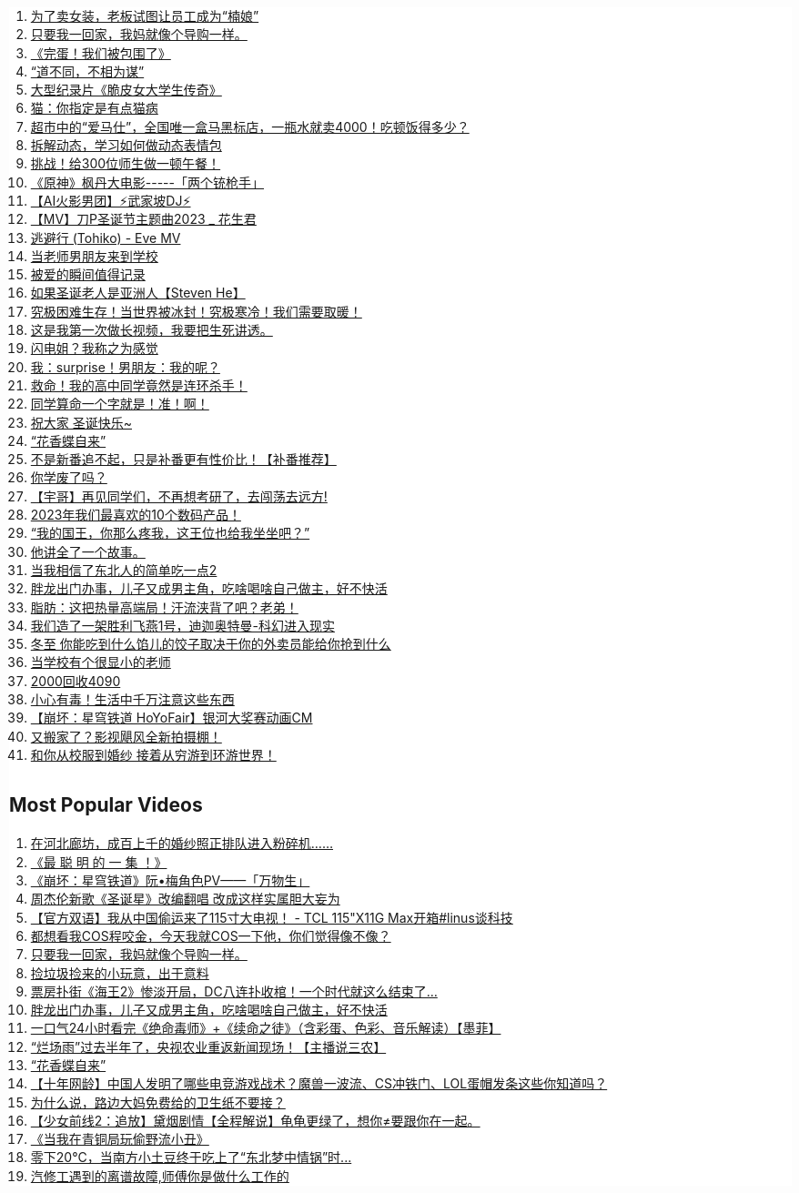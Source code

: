 1. [为了卖女装，老板试图让员工成为“楠娘”](https://www.bilibili.com/video/BV1YG411k7PR)
1. [只要我一回家，我妈就像个导购一样。](https://www.bilibili.com/video/BV1Ee411z7i7)
1. [《完蛋！我们被包围了》](https://www.bilibili.com/video/BV1L64y1H7W9)
1. [“道不同，不相为谋”](https://www.bilibili.com/video/BV1Aw411G7zd)
1. [大型纪录片《脆皮女大学生传奇》](https://www.bilibili.com/video/BV1oi4y187yr)
1. [猫：你指定是有点猫病](https://www.bilibili.com/video/BV1yC4y1M7HW)
1. [超市中的“爱马仕”，全国唯一盒马黑标店，一瓶水就卖4000！吃顿饭得多少？](https://www.bilibili.com/video/BV1fK411b7zB)
1. [拆解动态，学习如何做动态表情包](https://www.bilibili.com/video/BV1tQ4y1u7x1)
1. [挑战！给300位师生做一顿午餐！](https://www.bilibili.com/video/BV1uw41157hy)
1. [《原神》枫丹大电影-----「两个铳枪手」](https://www.bilibili.com/video/BV1zC4y1M7Xx)
1. [【AI火影男团】⚡️武家坡DJ⚡️](https://www.bilibili.com/video/BV1sa4y167Gf)
1. [【MV】刀P圣诞节主题曲2023 _ 花生君](https://www.bilibili.com/video/BV1Q94y1w7iY)
1. [逃避行 (Tohiko) - Eve MV](https://www.bilibili.com/video/BV1Re411r7Ry)
1. [当老师男朋友来到学校](https://www.bilibili.com/video/BV1aN4y1e7U8)
1. [被爱的瞬间值得记录](https://www.bilibili.com/video/BV18u4y1K7HY)
1. [如果圣诞老人是亚洲人【Steven He】](https://www.bilibili.com/video/BV1PQ4y1u71Y)
1. [究极困难生存！当世界被冰封！究极寒冷！我们需要取暖！](https://www.bilibili.com/video/BV1jC4y1u75F)
1. [这是我第一次做长视频，我要把生死讲透。](https://www.bilibili.com/video/BV14w411V7BU)
1. [闪电姐？我称之为感觉](https://www.bilibili.com/video/BV1SC4y1q71x)
1. [我：surprise！男朋友：我的呢？](https://www.bilibili.com/video/BV1Lc411C7EF)
1. [救命！我的高中同学竟然是连环杀手！](https://www.bilibili.com/video/BV1ew41147zJ)
1. [同学算命一个字就是！准！啊！](https://www.bilibili.com/video/BV1Li4y1Y7Xo)
1. [祝大家  圣诞快乐~](https://www.bilibili.com/video/BV1he411B72J)
1. [“花香蝶自来”](https://www.bilibili.com/video/BV1Xe411B7nj)
1. [不是新番追不起，只是补番更有性价比！【补番推荐】](https://www.bilibili.com/video/BV1Yp4y1Z7cF)
1. [你学废了吗？](https://www.bilibili.com/video/BV1eN4y1878P)
1. [【宇哥】再见同学们，不再想考研了，去闯荡去远方!](https://www.bilibili.com/video/BV18p4y1Z7zM)
1. [2023年我们最喜欢的10个数码产品！](https://www.bilibili.com/video/BV1Fc411C78R)
1. [“我的国王，你那么疼我，这王位也给我坐坐吧？”](https://www.bilibili.com/video/BV1ve411r7BQ)
1. [他讲全了一个故事。](https://www.bilibili.com/video/BV1rp4y1d7mY)
1. [当我相信了东北人的简单吃一点2](https://www.bilibili.com/video/BV1FG411k7L4)
1. [胖龙出门办事，儿子又成男主角，吃啥喝啥自己做主，好不快活](https://www.bilibili.com/video/BV1MT4y1s7cG)
1. [脂肪：这把热量高端局！汗流浃背了吧？老弟！](https://www.bilibili.com/video/BV1w94y1w7Jh)
1. [我们造了一架胜利飞燕1号，迪迦奥特曼-科幻进入现实](https://www.bilibili.com/video/BV19i4y1a7wn)
1. [冬至 你能吃到什么馅儿的饺子取决于你的外卖员能给你抢到什么](https://www.bilibili.com/video/BV1fg4y1r7jf)
1. [当学校有个很显小的老师](https://www.bilibili.com/video/BV1Pi4y1h7cP)
1. [2000回收4090](https://www.bilibili.com/video/BV1jK411t7Zt)
1. [小心有毒！生活中千万注意这些东西](https://www.bilibili.com/video/BV1wC4y1M7rY)
1. [【崩坏：星穹铁道 HoYoFair】银河大奖赛动画CM](https://www.bilibili.com/video/BV18c411r7s1)
1. [又搬家了？影视飓风全新拍摄棚！](https://www.bilibili.com/video/BV1We411z7mo)
1. [和你从校服到婚纱 接着从穷游到环游世界！](https://www.bilibili.com/video/BV1Lw41157nB)

## Most Popular Videos
1. [在河北廊坊，成百上千的婚纱照正排队进入粉碎机……](https://www.bilibili.com/video/BV1Xi4y1h7V4)
1. [《最 聪 明 的 一 集 ！》](https://www.bilibili.com/video/BV1pN4y1z73x)
1. [《崩坏：星穹铁道》阮•梅角色PV——「万物生」](https://www.bilibili.com/video/BV1rj411J7sN)
1. [周杰伦新歌《圣诞星》改编翻唱  改成这样实属胆大妄为](https://www.bilibili.com/video/BV1bN4y1s7uZ)
1. [【官方双语】我从中国偷运来了115寸大电视！ - TCL 115"X11G Max开箱#linus谈科技](https://www.bilibili.com/video/BV1kN4y1s7Ea)
1. [都想看我COS程咬金，今天我就COS一下他，你们觉得像不像？](https://www.bilibili.com/video/BV1uQ4y1g7C4)
1. [只要我一回家，我妈就像个导购一样。](https://www.bilibili.com/video/BV1Ee411z7i7)
1. [捡垃圾捡来的小玩意，出于意料](https://www.bilibili.com/video/BV1yK41187r4)
1. [票房扑街《海王2》惨淡开局，DC八连扑收棺！一个时代就这么结束了…](https://www.bilibili.com/video/BV1U64y1H7fo)
1. [胖龙出门办事，儿子又成男主角，吃啥喝啥自己做主，好不快活](https://www.bilibili.com/video/BV1MT4y1s7cG)
1. [一口气24小时看完《绝命毒师》+《续命之徒》（含彩蛋、色彩、音乐解读）【墨菲】](https://www.bilibili.com/video/BV1QN4y1B7Xu)
1. [“烂场雨”过去半年了，央视农业重返新闻现场！【主播说三农】](https://www.bilibili.com/video/BV1mN4y1z7VW)
1. [“花香蝶自来”](https://www.bilibili.com/video/BV1Xe411B7nj)
1. [【十年网龄】中国人发明了哪些电竞游戏战术？魔兽一波流、CS冲铁门、LOL蛋帽发条这些你知道吗？](https://www.bilibili.com/video/BV17b4y1G7k7)
1. [为什么说，路边大妈免费给的卫生纸不要接？](https://www.bilibili.com/video/BV1BK411t7qJ)
1. [【少女前线2：追放】黛烟剧情【全程解说】龟龟更绿了，想你≠要跟你在一起。](https://www.bilibili.com/video/BV1C64y1H72y)
1. [《当我在青铜局玩偷野流小丑》](https://www.bilibili.com/video/BV1s94y1F7WV)
1. [零下20°C，当南方小土豆终于吃上了“东北梦中情锅”时...](https://www.bilibili.com/video/BV1NQ4y1g7Ud)
1. [汽修工遇到的离谱故障,师傅你是做什么工作的](https://www.bilibili.com/video/BV1De411B7CY)